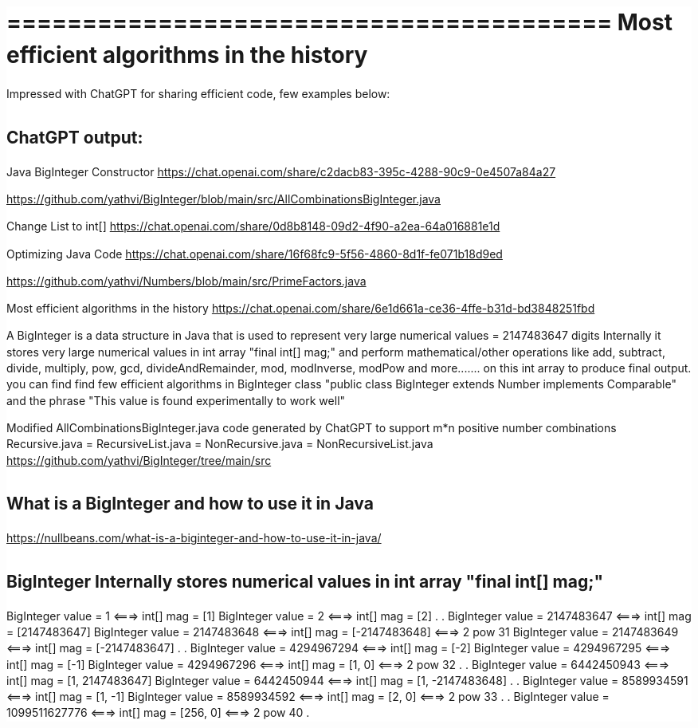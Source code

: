 ========================================
Most efficient algorithms in the history 
========================================
Impressed with ChatGPT for sharing efficient code, few examples below:  

ChatGPT output:
----------------
Java BigInteger Constructor
https://chat.openai.com/share/c2dacb83-395c-4288-90c9-0e4507a84a27

https://github.com/yathvi/BigInteger/blob/main/src/AllCombinationsBigInteger.java

Change List to int[]
https://chat.openai.com/share/0d8b8148-09d2-4f90-a2ea-64a016881e1d

Optimizing Java Code
https://chat.openai.com/share/16f68fc9-5f56-4860-8d1f-fe071b18d9ed

https://github.com/yathvi/Numbers/blob/main/src/PrimeFactors.java

Most efficient algorithms in the history 
https://chat.openai.com/share/6e1d661a-ce36-4ffe-b31d-bd3848251fbd

A BigInteger is a data structure in Java that is used to represent very large numerical values = 2147483647 digits
Internally it stores very large numerical values in int array "final int[] mag;"
and perform mathematical/other operations like add, subtract, divide, multiply, pow, gcd, divideAndRemainder, mod, modInverse, modPow and more.......
on this int array to produce final output. you can find find few efficient algorithms in BigInteger class "public class BigInteger extends Number implements Comparable<BigInteger>"
and the phrase "This value is found experimentally to work well"

Modified AllCombinationsBigInteger.java code generated by ChatGPT to support m*n positive number combinations
Recursive.java = RecursiveList.java = NonRecursive.java = NonRecursiveList.java
https://github.com/yathvi/BigInteger/tree/main/src

What is a BigInteger and how to use it in Java
-----------------------------------------------
https://nullbeans.com/what-is-a-biginteger-and-how-to-use-it-in-java/

BigInteger Internally stores numerical values in int array "final int[] mag;"
-----------------------------------------------------------------------------
BigInteger value = 1 <===> int[] mag = [1]
BigInteger value = 2 <===> int[] mag = [2]
.
.
BigInteger value = 2147483647 <===> int[] mag = [2147483647]
BigInteger value = 2147483648 <===> int[] mag = [-2147483648] <===> 2 pow 31
BigInteger value = 2147483649 <===> int[] mag = [-2147483647]
.
.
BigInteger value = 4294967294 <===> int[] mag = [-2]
BigInteger value = 4294967295 <===> int[] mag = [-1] 
BigInteger value = 4294967296 <===> int[] mag = [1, 0] <===> 2 pow 32
.
.
BigInteger value = 6442450943 <===> int[] mag = [1, 2147483647]
BigInteger value = 6442450944 <===> int[] mag = [1, -2147483648]
.
.
BigInteger value = 8589934591 <===> int[] mag = [1, -1]
BigInteger value = 8589934592 <===> int[] mag = [2, 0] <===> 2 pow 33
.
.
BigInteger value = 1099511627776 <===> int[] mag = [256, 0] <===> 2 pow 40
.